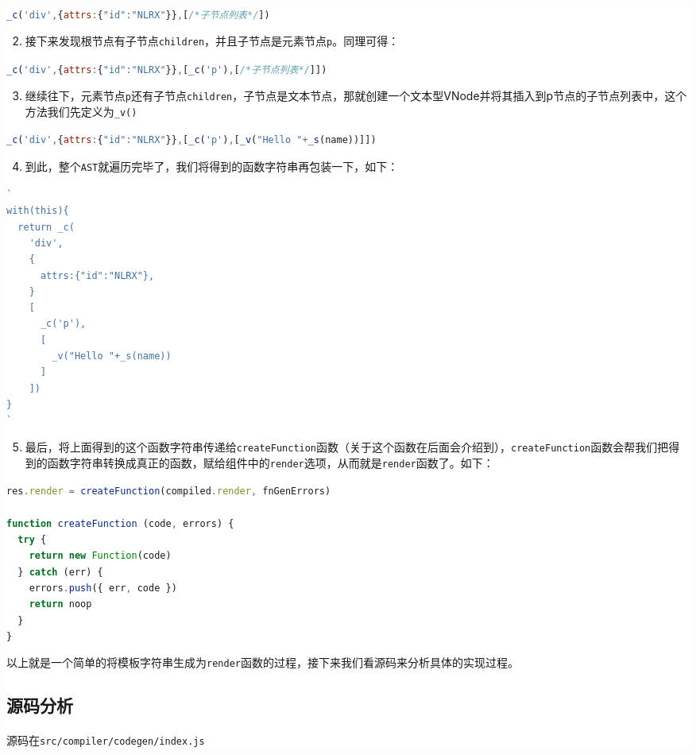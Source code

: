 ```js
_c('div',{attrs:{"id":"NLRX"}},[/*子节点列表*/])
```

2. 接下来发现根节点有子节点`children`，并且子节点是元素节点`p`。同理可得：

```js
_c('div',{attrs:{"id":"NLRX"}},[_c('p'),[/*子节点列表*/]])
```

3. 继续往下，元素节点`p`还有子节点`children`，子节点是文本节点，那就创建一个文本型VNode并将其插入到p节点的子节点列表中，这个方法我们先定义为`_v()`

```js
_c('div',{attrs:{"id":"NLRX"}},[_c('p'),[_v("Hello "+_s(name))]])
```

4. 到此，整个`AST`就遍历完毕了，我们将得到的函数字符串再包装一下，如下：

```js
`
with(this){
  return _c(
    'div',
    {
      attrs:{"id":"NLRX"},
    }
    [
      _c('p'),
      [
        _v("Hello "+_s(name))
      ]
    ])
}
`
```

5. 最后，将上面得到的这个函数字符串传递给`createFunction`函数（关于这个函数在后面会介绍到），`createFunction`函数会帮我们把得到的函数字符串转换成真正的函数，赋给组件中的`render`选项，从而就是`render`函数了。如下：

```js
res.render = createFunction(compiled.render, fnGenErrors)

function createFunction (code, errors) {
  try {
    return new Function(code)
  } catch (err) {
    errors.push({ err, code })
    return noop
  }
}
```

以上就是一个简单的将模板字符串生成为`render`函数的过程，接下来我们看源码来分析具体的实现过程。

## 源码分析

源码在`src/compiler/codegen/index.js`
